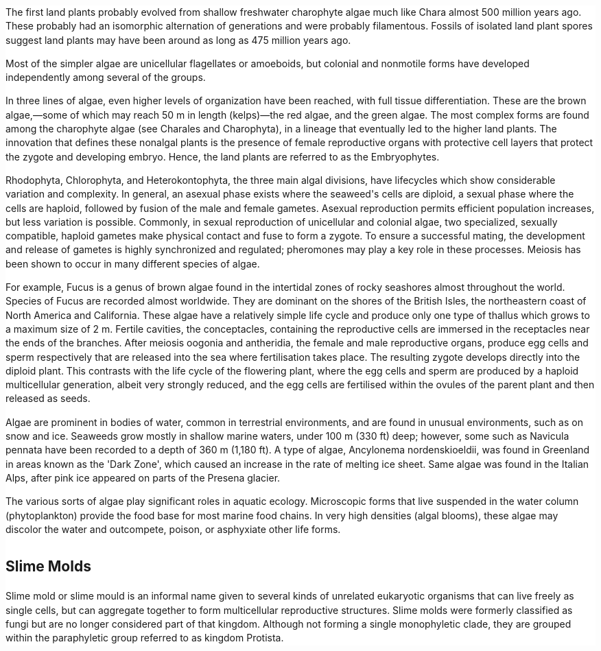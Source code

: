 The first land plants probably evolved from shallow freshwater charophyte algae much like Chara almost 500 million years ago. These probably had an isomorphic alternation of generations and were probably filamentous. Fossils of isolated land plant spores suggest land plants may have been around as long as 475 million years ago.

Most of the simpler algae are unicellular flagellates or amoeboids, but colonial and nonmotile forms have developed independently among several of the groups. 

In three lines of algae, even higher levels of organization have been reached, with full tissue differentiation. These are the brown algae,—some of which may reach 50 m in length (kelps)—the red algae, and the green algae. The most complex forms are found among the charophyte algae (see Charales and Charophyta), in a lineage that eventually led to the higher land plants. The innovation that defines these nonalgal plants is the presence of female reproductive organs with protective cell layers that protect the zygote and developing embryo. Hence, the land plants are referred to as the Embryophytes.

Rhodophyta, Chlorophyta, and Heterokontophyta, the three main algal divisions, have lifecycles which show considerable variation and complexity. In general, an asexual phase exists where the seaweed's cells are diploid, a sexual phase where the cells are haploid, followed by fusion of the male and female gametes. Asexual reproduction permits efficient population increases, but less variation is possible. Commonly, in sexual reproduction of unicellular and colonial algae, two specialized, sexually compatible, haploid gametes make physical contact and fuse to form a zygote. To ensure a successful mating, the development and release of gametes is highly synchronized and regulated; pheromones may play a key role in these processes. Meiosis has been shown to occur in many different species of algae.

For example, Fucus is a genus of brown algae found in the intertidal zones of rocky seashores almost throughout the world. Species of Fucus are recorded almost worldwide. They are dominant on the shores of the British Isles, the northeastern coast of North America and California. These algae have a relatively simple life cycle and produce only one type of thallus which grows to a maximum size of 2 m. Fertile cavities, the conceptacles, containing the reproductive cells are immersed in the receptacles near the ends of the branches. After meiosis oogonia and antheridia, the female and male reproductive organs, produce egg cells and sperm respectively that are released into the sea where fertilisation takes place. The resulting zygote develops directly into the diploid plant. This contrasts with the life cycle of the flowering plant, where the egg cells and sperm are produced by a haploid multicellular generation, albeit very strongly reduced, and the egg cells are fertilised within the ovules of the parent plant and then released as seeds.

Algae are prominent in bodies of water, common in terrestrial environments, and are found in unusual environments, such as on snow and ice. Seaweeds grow mostly in shallow marine waters, under 100 m (330 ft) deep; however, some such as Navicula pennata have been recorded to a depth of 360 m (1,180 ft). A type of algae, Ancylonema nordenskioeldii, was found in Greenland in areas known as the 'Dark Zone', which caused an increase in the rate of melting ice sheet. Same algae was found in the Italian Alps, after pink ice appeared on parts of the Presena glacier.

The various sorts of algae play significant roles in aquatic ecology. Microscopic forms that live suspended in the water column (phytoplankton) provide the food base for most marine food chains. In very high densities (algal blooms), these algae may discolor the water and outcompete, poison, or asphyxiate other life forms.

## Slime Molds

Slime mold or slime mould is an informal name given to several kinds of unrelated eukaryotic organisms that can live freely as single cells, but can aggregate together to form multicellular reproductive structures. Slime molds were formerly classified as fungi but are no longer considered part of that kingdom. Although not forming a single monophyletic clade, they are grouped within the paraphyletic group referred to as kingdom Protista.
